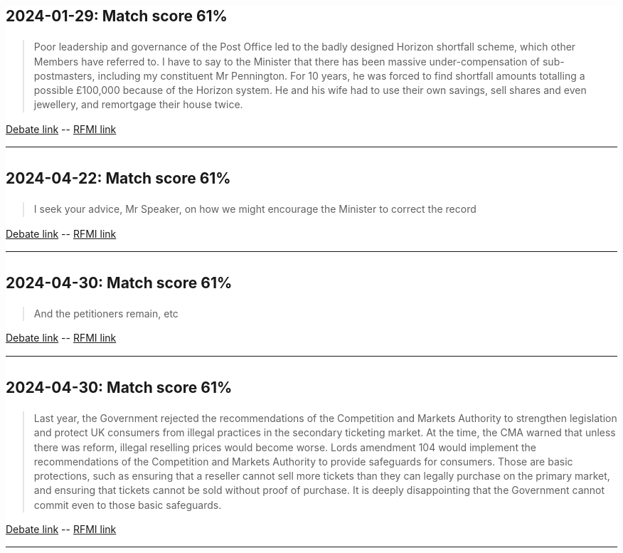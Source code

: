 ## 2024-01-29: Match score 61%

>Poor leadership and governance of the Post Office led to the badly designed Horizon shortfall scheme, which other Members have referred to. I have to say to the Minister that there has been massive under-compensation of sub-postmasters, including my constituent Mr Pennington. For 10 years, he was forced to find shortfall amounts totalling a possible £100,000 because of the Horizon system. He and his wife had to use their own savings, sell shares and even jewellery, and remortgage their house twice.

[Debate link](https://www.theyworkforyou.com/debates/?id=2024-01-29d.615.3)  --  [RFMI link](https://www.theyworkforyou.com/mp/11943/register)


---



## 2024-04-22: Match score 61%

>I seek your advice, Mr Speaker, on how we might encourage the Minister to correct the record

[Debate link](https://www.theyworkforyou.com/debates/?id=2024-04-22c.664.0)  --  [RFMI link](https://www.theyworkforyou.com/mp/11943/register)


---



## 2024-04-30: Match score 61%

>And the petitioners remain, etc

[Debate link](https://www.theyworkforyou.com/debates/?id=2024-04-30a.232.1)  --  [RFMI link](https://www.theyworkforyou.com/mp/11943/register)


---



## 2024-04-30: Match score 61%

>Last year, the Government rejected the recommendations of the Competition and Markets Authority to strengthen legislation and protect UK consumers from illegal practices  in the secondary ticketing market. At the time, the CMA warned that unless there was reform, illegal reselling prices would become worse. Lords amendment 104 would implement the recommendations of the Competition and Markets Authority to provide safeguards for consumers. Those are basic protections, such as ensuring that a reseller cannot sell more tickets than they can legally purchase on the primary market, and ensuring that tickets cannot be sold without proof of purchase. It is deeply disappointing that the Government cannot commit even to those basic safeguards.

[Debate link](https://www.theyworkforyou.com/debates/?id=2024-04-30a.193.0)  --  [RFMI link](https://www.theyworkforyou.com/mp/11943/register)


---
